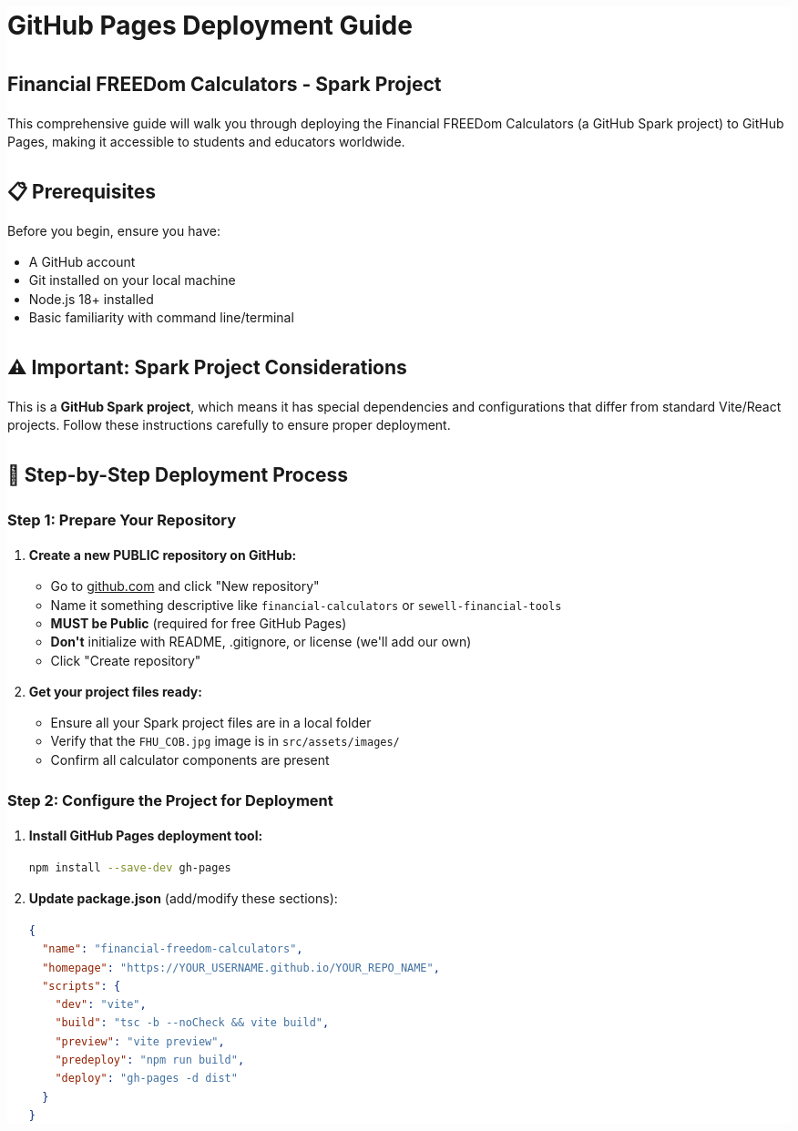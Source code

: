 # GitHub Pages Deployment Guide
## Financial FREEDom Calculators - Spark Project

This comprehensive guide will walk you through deploying the Financial FREEDom Calculators (a GitHub Spark project) to GitHub Pages, making it accessible to students and educators worldwide.

## 📋 Prerequisites

Before you begin, ensure you have:
- A GitHub account
- Git installed on your local machine
- Node.js 18+ installed
- Basic familiarity with command line/terminal

## ⚠️ Important: Spark Project Considerations

This is a **GitHub Spark project**, which means it has special dependencies and configurations that differ from standard Vite/React projects. Follow these instructions carefully to ensure proper deployment.

## 🚀 Step-by-Step Deployment Process

### Step 1: Prepare Your Repository

1. **Create a new PUBLIC repository on GitHub:**
   - Go to [github.com](https://github.com) and click "New repository"
   - Name it something descriptive like `financial-calculators` or `sewell-financial-tools`
   - **MUST be Public** (required for free GitHub Pages)
   - **Don't** initialize with README, .gitignore, or license (we'll add our own)
   - Click "Create repository"

2. **Get your project files ready:**
   - Ensure all your Spark project files are in a local folder
   - Verify that the `FHU_COB.jpg` image is in `src/assets/images/`
   - Confirm all calculator components are present

### Step 2: Configure the Project for Deployment

1. **Install GitHub Pages deployment tool:**
   ```bash
   npm install --save-dev gh-pages
   ```

2. **Update package.json** (add/modify these sections):
   ```json
   {
     "name": "financial-freedom-calculators",
     "homepage": "https://YOUR_USERNAME.github.io/YOUR_REPO_NAME",
     "scripts": {
       "dev": "vite",
       "build": "tsc -b --noCheck && vite build",
       "preview": "vite preview",
       "predeploy": "npm run build",
       "deploy": "gh-pages -d dist"
     }
   }
   ```
   